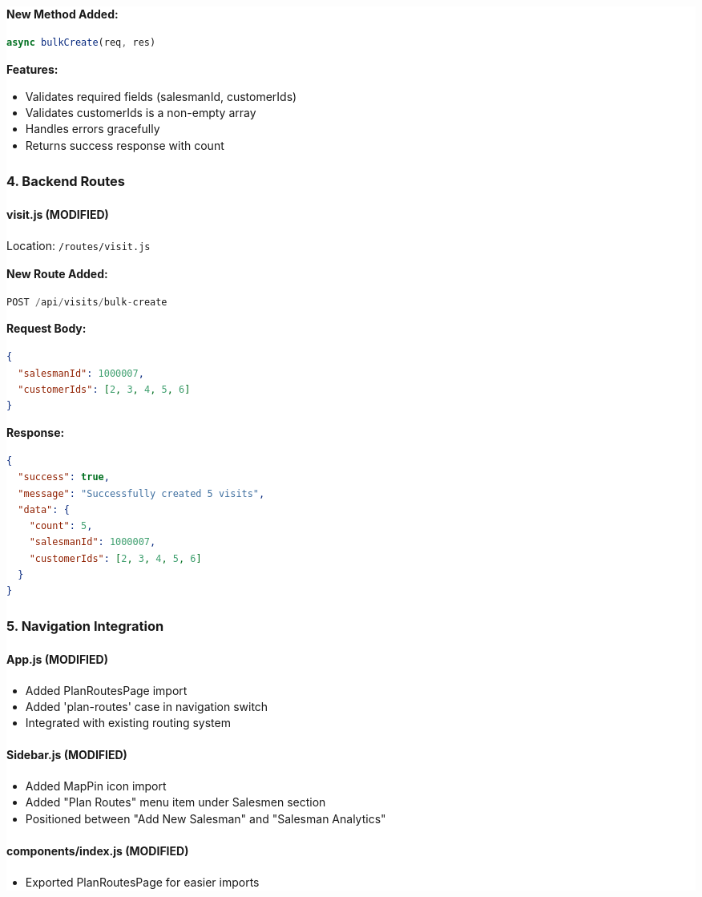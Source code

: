 **New Method Added:**
```javascript
async bulkCreate(req, res)
```

**Features:**
- Validates required fields (salesmanId, customerIds)
- Validates customerIds is a non-empty array
- Handles errors gracefully
- Returns success response with count

### 4. Backend Routes

#### **visit.js** (MODIFIED)
Location: `/routes/visit.js`

**New Route Added:**
```javascript
POST /api/visits/bulk-create
```

**Request Body:**
```json
{
  "salesmanId": 1000007,
  "customerIds": [2, 3, 4, 5, 6]
}
```

**Response:**
```json
{
  "success": true,
  "message": "Successfully created 5 visits",
  "data": {
    "count": 5,
    "salesmanId": 1000007,
    "customerIds": [2, 3, 4, 5, 6]
  }
}
```

### 5. Navigation Integration

#### **App.js** (MODIFIED)
- Added PlanRoutesPage import
- Added 'plan-routes' case in navigation switch
- Integrated with existing routing system

#### **Sidebar.js** (MODIFIED)
- Added MapPin icon import
- Added "Plan Routes" menu item under Salesmen section
- Positioned between "Add New Salesman" and "Salesman Analytics"

#### **components/index.js** (MODIFIED)
- Exported PlanRoutesPage for easier imports
